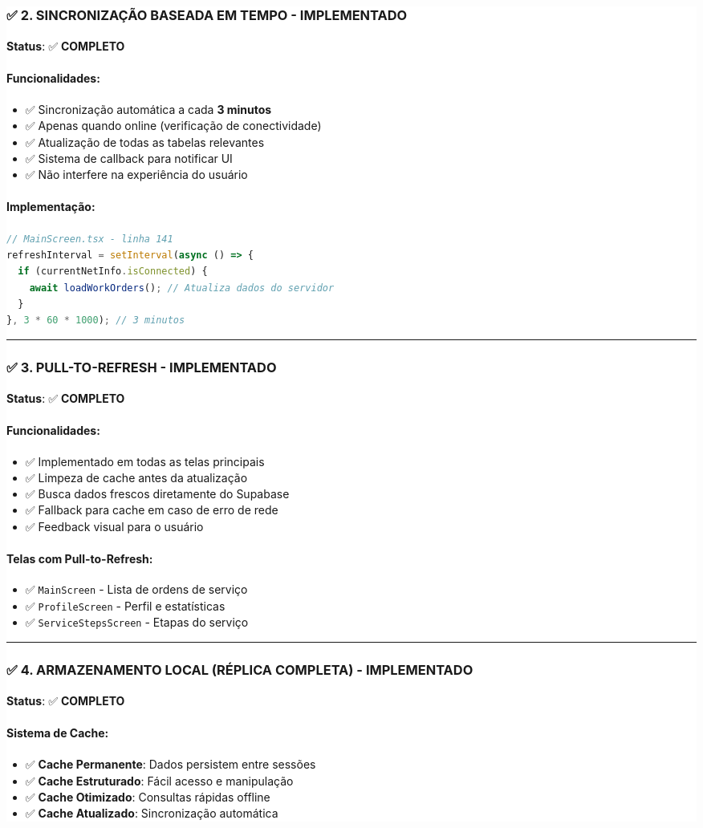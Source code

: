 
### ✅ **2. SINCRONIZAÇÃO BASEADA EM TEMPO** - IMPLEMENTADO

**Status**: ✅ **COMPLETO**

#### **Funcionalidades:**
- ✅ Sincronização automática a cada **3 minutos**
- ✅ Apenas quando online (verificação de conectividade)
- ✅ Atualização de todas as tabelas relevantes
- ✅ Sistema de callback para notificar UI
- ✅ Não interfere na experiência do usuário

#### **Implementação:**
```typescript
// MainScreen.tsx - linha 141
refreshInterval = setInterval(async () => {
  if (currentNetInfo.isConnected) {
    await loadWorkOrders(); // Atualiza dados do servidor
  }
}, 3 * 60 * 1000); // 3 minutos
```

---

### ✅ **3. PULL-TO-REFRESH** - IMPLEMENTADO

**Status**: ✅ **COMPLETO**

#### **Funcionalidades:**
- ✅ Implementado em todas as telas principais
- ✅ Limpeza de cache antes da atualização
- ✅ Busca dados frescos diretamente do Supabase
- ✅ Fallback para cache em caso de erro de rede
- ✅ Feedback visual para o usuário

#### **Telas com Pull-to-Refresh:**
- ✅ `MainScreen` - Lista de ordens de serviço
- ✅ `ProfileScreen` - Perfil e estatísticas
- ✅ `ServiceStepsScreen` - Etapas do serviço

---

### ✅ **4. ARMAZENAMENTO LOCAL (RÉPLICA COMPLETA)** - IMPLEMENTADO

**Status**: ✅ **COMPLETO**

#### **Sistema de Cache:**
- ✅ **Cache Permanente**: Dados persistem entre sessões
- ✅ **Cache Estruturado**: Fácil acesso e manipulação
- ✅ **Cache Otimizado**: Consultas rápidas offline
- ✅ **Cache Atualizado**: Sincronização automática
